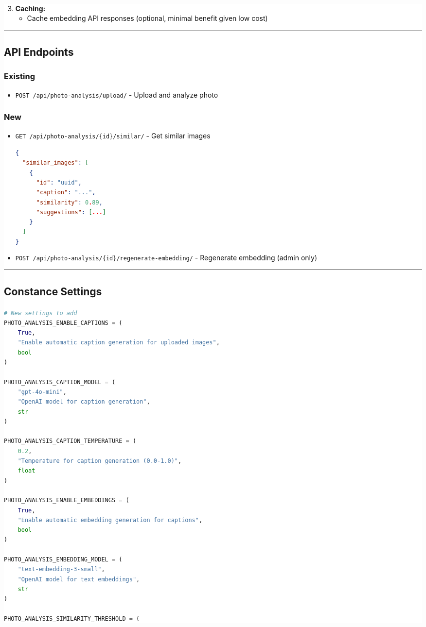 3. **Caching:**
   - Cache embedding API responses (optional, minimal benefit given low cost)

---

## API Endpoints

### Existing
- `POST /api/photo-analysis/upload/` - Upload and analyze photo

### New
- `GET /api/photo-analysis/{id}/similar/` - Get similar images
  ```json
  {
    "similar_images": [
      {
        "id": "uuid",
        "caption": "...",
        "similarity": 0.89,
        "suggestions": [...]
      }
    ]
  }
  ```

- `POST /api/photo-analysis/{id}/regenerate-embedding/` - Regenerate embedding (admin only)

---

## Constance Settings

```python
# New settings to add
PHOTO_ANALYSIS_ENABLE_CAPTIONS = (
    True,
    "Enable automatic caption generation for uploaded images",
    bool
)

PHOTO_ANALYSIS_CAPTION_MODEL = (
    "gpt-4o-mini",
    "OpenAI model for caption generation",
    str
)

PHOTO_ANALYSIS_CAPTION_TEMPERATURE = (
    0.2,
    "Temperature for caption generation (0.0-1.0)",
    float
)

PHOTO_ANALYSIS_ENABLE_EMBEDDINGS = (
    True,
    "Enable automatic embedding generation for captions",
    bool
)

PHOTO_ANALYSIS_EMBEDDING_MODEL = (
    "text-embedding-3-small",
    "OpenAI model for text embeddings",
    str
)

PHOTO_ANALYSIS_SIMILARITY_THRESHOLD = (
```